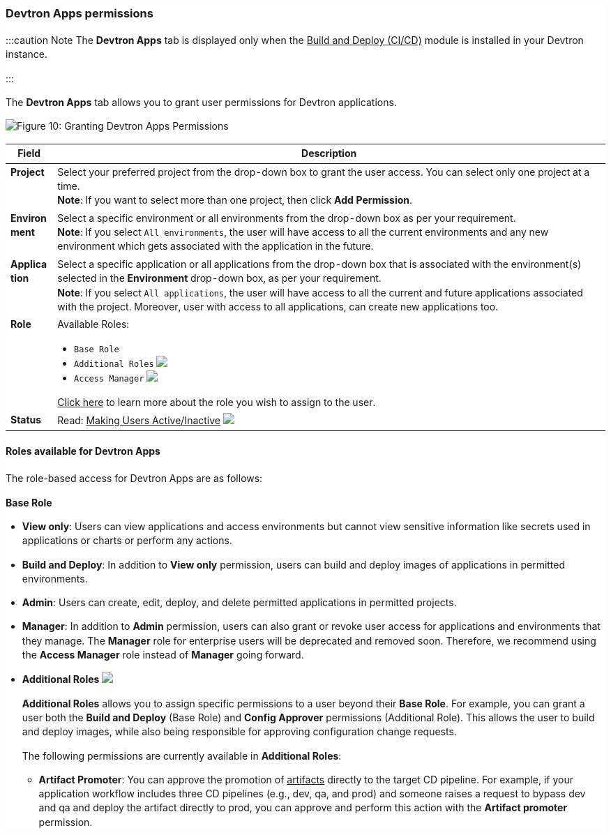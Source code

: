 ### Devtron Apps permissions

:::caution Note
The **Devtron Apps** tab is displayed only when the [Build and Deploy (CI/CD)](../../integrations/build-and-deploy-ci-cd.md) module is installed in your Devtron instance.

:::

The **Devtron Apps** tab allows you to grant user permissions for Devtron applications.

![Figure 10: Granting Devtron Apps Permissions](https://devtron-public-asset.s3.us-east-2.amazonaws.com/images/global-configurations/user-access/devtron-apps.jpg)

| Field | Description |
| --- | --- |
| **Project** | Select your preferred project from the drop-down box to grant the user access. You can select only one project at a time.<br/>**Note**: If you want to select more than one project, then click **Add Permission**. |
| **Environment** | Select a specific environment or all environments from the drop-down box as per your requirement.<br/>**Note**: If you select `All environments`, the user will have access to all the current environments and any new environment which gets associated with the application in the future. |
| **Application**  | Select a specific application or all applications from the drop-down box that is associated with the environment(s) selected in the **Environment** drop-down box, as per your requirement.<br/>**Note**: If you select `All applications`, the user will have access to all the current and future applications associated with the project. Moreover, user with access to all applications, can create new applications too.  |
| **Role**  | Available Roles:<ul><li>`Base Role`</li> <li>`Additional Roles` <a href="https://devtron.ai/pricing"><img src="https://devtron-public-asset.s3.us-east-2.amazonaws.com/images/elements/EnterpriseTag.svg" className="enterprise-badge-img" /></a></li><li>`Access Manager` <a href="https://devtron.ai/pricing"><img src="https://devtron-public-asset.s3.us-east-2.amazonaws.com/images/elements/EnterpriseTag.svg" className="enterprise-badge-img" /></a></li></ul>[Click here](#roles-available-for-devtron-apps) to learn more about the role you wish to assign to the user.  |
| **Status**  | Read: [Making Users Active/Inactive](#at-direct-permissions-level) <a href="https://devtron.ai/pricing"><img src="https://devtron-public-asset.s3.us-east-2.amazonaws.com/images/elements/EnterpriseTag.svg" className="enterprise-badge-img" /></a>   |

#### Roles available for Devtron Apps

The role-based access for Devtron Apps are as follows:

**Base Role**

* **View only**: Users can view applications and access environments but cannot view sensitive information like secrets used in applications or charts or perform any actions.

* **Build and Deploy**: In addition to **View only** permission, users can build and deploy images of applications in permitted environments.

* **Admin**: Users can create, edit, deploy, and delete permitted applications in permitted projects.

* **Manager**: In addition to **Admin** permission, users can also grant or revoke user access for applications and environments that they manage. The **Manager** role for enterprise users will be deprecated and removed soon. Therefore, we recommend using the **Access Manager** role instead of **Manager** going forward. 

* **Additional Roles**  <a href="https://devtron.ai/pricing"><img src="https://devtron-public-asset.s3.us-east-2.amazonaws.com/images/elements/EnterpriseTag.svg" className="enterprise-badge-img" /></a>

   **Additional Roles** allows you to assign specific permissions to a user beyond their **Base Role**. For example, you can grant a user both the **Build and Deploy** (Base Role) and **Config Approver** permissions (Additional Role). This allows the user to build and deploy images, while also being responsible for approving configuration change requests.
   
   The following permissions are currently available in **Additional Roles**: 

   * **Artifact Promoter**: You can approve the promotion of [artifacts](../../../reference/glossary.md#artifacts) directly to the target CD pipeline. For example, if your application workflow includes three CD pipelines (e.g., dev, qa, and prod) and someone raises a request to bypass dev and qa and deploy the artifact directly to prod, you can approve and perform this action with the **Artifact promoter** permission.

